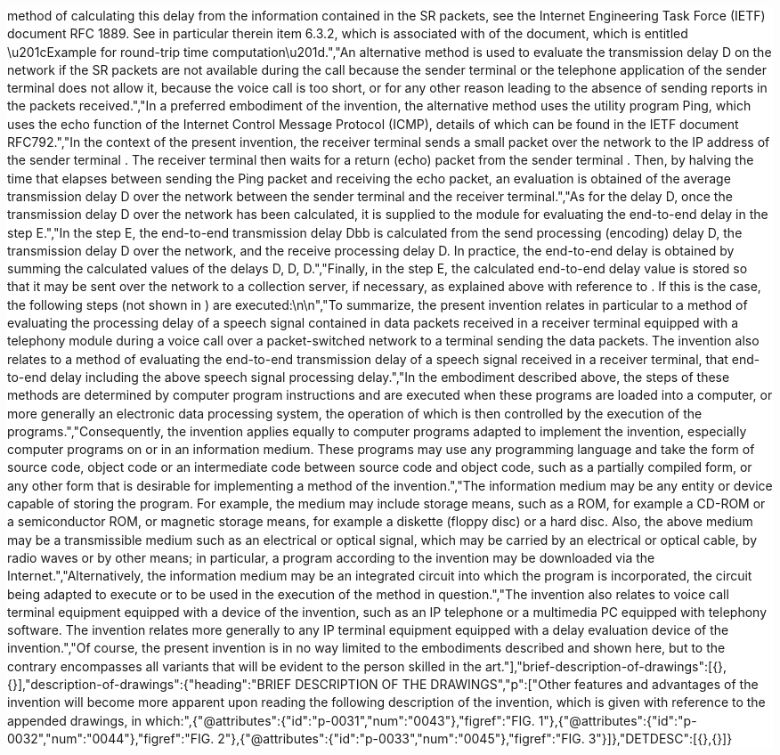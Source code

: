method of calculating this delay from the information contained in the SR packets, see the Internet Engineering Task Force (IETF) document RFC 1889. See in particular therein item 6.3.2, which is associated with  of the document, which is entitled \u201cExample for round-trip time computation\u201d.","An alternative method is used to evaluate the transmission delay D on the network if the SR packets are not available during the call because the sender terminal or the telephone application of the sender terminal does not allow it, because the voice call is too short, or for any other reason leading to the absence of sending reports in the packets received.","In a preferred embodiment of the invention, the alternative method uses the utility program Ping, which uses the echo function of the Internet Control Message Protocol (ICMP), details of which can be found in the IETF document RFC792.","In the context of the present invention, the receiver terminal  sends a small packet over the network to the IP address of the sender terminal . The receiver terminal  then waits for a return (echo) packet from the sender terminal . Then, by halving the time that elapses between sending the Ping packet and receiving the echo packet, an evaluation is obtained of the average transmission delay D over the network between the sender terminal and the receiver terminal.","As for the delay D, once the transmission delay D over the network has been calculated, it is supplied to the module  for evaluating the end-to-end delay in the step E.","In the step E, the end-to-end transmission delay Dbb is calculated from the send processing (encoding) delay D, the transmission delay D over the network, and the receive processing delay D. In practice, the end-to-end delay is obtained by summing the calculated values of the delays D, D, D.","Finally, in the step E, the calculated end-to-end delay value is stored so that it may be sent over the network to a collection server, if necessary, as explained above with reference to . If this is the case, the following steps (not shown in ) are executed:\n\n","To summarize, the present invention relates in particular to a method of evaluating the processing delay of a speech signal contained in data packets received in a receiver terminal equipped with a telephony module during a voice call over a packet-switched network to a terminal sending the data packets. The invention also relates to a method of evaluating the end-to-end transmission delay of a speech signal received in a receiver terminal, that end-to-end delay including the above speech signal processing delay.","In the embodiment described above, the steps of these methods are determined by computer program instructions and are executed when these programs are loaded into a computer, or more generally an electronic data processing system, the operation of which is then controlled by the execution of the programs.","Consequently, the invention applies equally to computer programs adapted to implement the invention, especially computer programs on or in an information medium. These programs may use any programming language and take the form of source code, object code or an intermediate code between source code and object code, such as a partially compiled form, or any other form that is desirable for implementing a method of the invention.","The information medium may be any entity or device capable of storing the program. For example, the medium may include storage means, such as a ROM, for example a CD-ROM or a semiconductor ROM, or magnetic storage means, for example a diskette (floppy disc) or a hard disc. Also, the above medium may be a transmissible medium such as an electrical or optical signal, which may be carried by an electrical or optical cable, by radio waves or by other means; in particular, a program according to the invention may be downloaded via the Internet.","Alternatively, the information medium may be an integrated circuit into which the program is incorporated, the circuit being adapted to execute or to be used in the execution of the method in question.","The invention also relates to voice call terminal equipment equipped with a device of the invention, such as an IP telephone or a multimedia PC equipped with telephony software. The invention relates more generally to any IP terminal equipment equipped with a delay evaluation device of the invention.","Of course, the present invention is in no way limited to the embodiments described and shown here, but to the contrary encompasses all variants that will be evident to the person skilled in the art."],"brief-description-of-drawings":[{},{}],"description-of-drawings":{"heading":"BRIEF DESCRIPTION OF THE DRAWINGS","p":["Other features and advantages of the invention will become more apparent upon reading the following description of the invention, which is given with reference to the appended drawings, in which:",{"@attributes":{"id":"p-0031","num":"0043"},"figref":"FIG. 1"},{"@attributes":{"id":"p-0032","num":"0044"},"figref":"FIG. 2"},{"@attributes":{"id":"p-0033","num":"0045"},"figref":"FIG. 3"}]},"DETDESC":[{},{}]}

